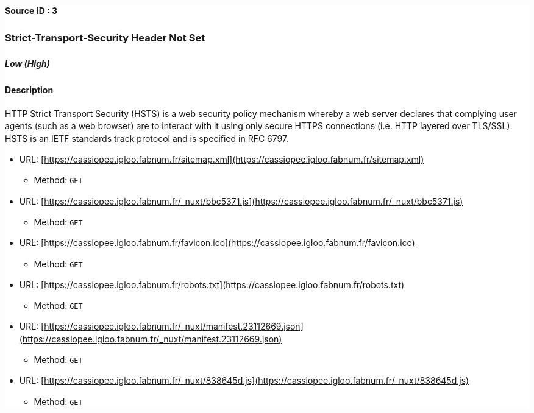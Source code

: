 #### Source ID : 3

  
  
  
  
### Strict-Transport-Security Header Not Set
##### Low (High)
  
  
  
  
#### Description
<p>HTTP Strict Transport Security (HSTS) is a web security policy mechanism whereby a web server declares that complying user agents (such as a web browser) are to interact with it using only secure HTTPS connections (i.e. HTTP layered over TLS/SSL). HSTS is an IETF standards track protocol and is specified in RFC 6797.</p>
  
  
  
* URL: [https://cassiopee.igloo.fabnum.fr/sitemap.xml](https://cassiopee.igloo.fabnum.fr/sitemap.xml)
  
  
  * Method: `GET`
  
  
  
  
* URL: [https://cassiopee.igloo.fabnum.fr/_nuxt/bbc5371.js](https://cassiopee.igloo.fabnum.fr/_nuxt/bbc5371.js)
  
  
  * Method: `GET`
  
  
  
  
* URL: [https://cassiopee.igloo.fabnum.fr/favicon.ico](https://cassiopee.igloo.fabnum.fr/favicon.ico)
  
  
  * Method: `GET`
  
  
  
  
* URL: [https://cassiopee.igloo.fabnum.fr/robots.txt](https://cassiopee.igloo.fabnum.fr/robots.txt)
  
  
  * Method: `GET`
  
  
  
  
* URL: [https://cassiopee.igloo.fabnum.fr/_nuxt/manifest.23112669.json](https://cassiopee.igloo.fabnum.fr/_nuxt/manifest.23112669.json)
  
  
  * Method: `GET`
  
  
  
  
* URL: [https://cassiopee.igloo.fabnum.fr/_nuxt/838645d.js](https://cassiopee.igloo.fabnum.fr/_nuxt/838645d.js)
  
  
  * Method: `GET`
  